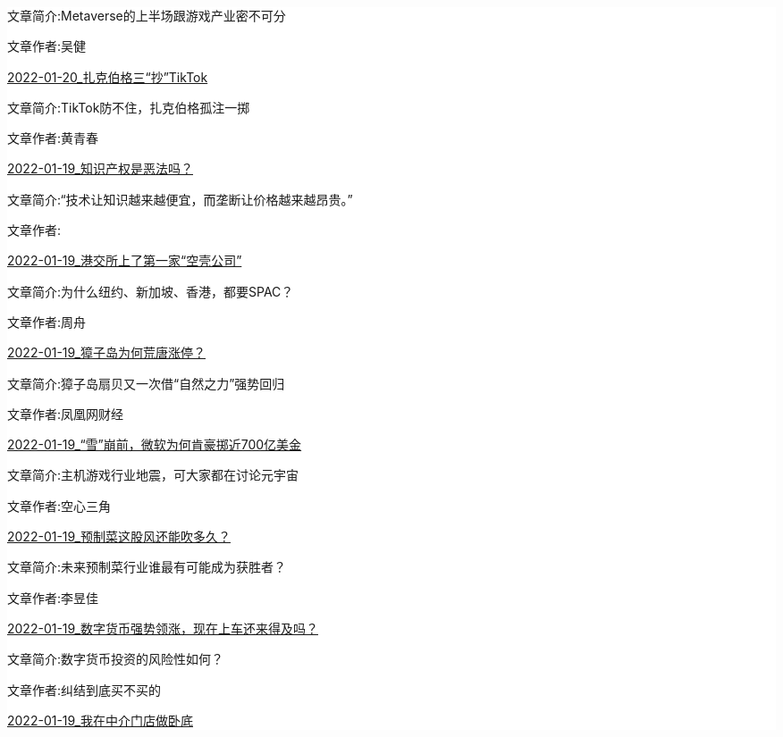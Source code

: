 文章简介:Metaverse的上半场跟游戏产业密不可分

文章作者:吴健

[2022-01-20_扎克伯格三“抄”TikTok](http://mp.weixin.qq.com/s?__biz=MTQzMjE1NjQwMQ==&mid=2655752541&idx=1&sn=b6d74c40b6e519ae09938124ad9cb89c&chksm=66dc3ec351abb7d5a3a50a3ae753487f207d629b0d977d8916b75451de800eddd13c6de3d144&scene=27#wechat_redirect)

文章简介:TikTok防不住，扎克伯格孤注一掷

文章作者:黄青春

[2022-01-19_知识产权是恶法吗？](http://mp.weixin.qq.com/s?__biz=MTQzMjE1NjQwMQ==&mid=2655752447&idx=2&sn=ec9a544821fa4847703401e9555abf01&chksm=66dc3f6151abb67702e7a8b9190ff1dd86c30b4b0e8d268605d00b0ae28c7eb61c58126c65c0&scene=27#wechat_redirect)

文章简介:“技术让知识越来越便宜，而垄断让价格越来越昂贵。”

文章作者:

[2022-01-19_港交所上了第一家“空壳公司”](http://mp.weixin.qq.com/s?__biz=MTQzMjE1NjQwMQ==&mid=2655752447&idx=3&sn=72ba9f28710a9b9349e817e1705a49b9&chksm=66dc3f6151abb67796e73d1dd61118535c0284631e83e2a6c97981705448775f683e4e03f97a&scene=27#wechat_redirect)

文章简介:为什么纽约、新加坡、香港，都要SPAC？

文章作者:周舟

[2022-01-19_獐子岛为何荒唐涨停？](http://mp.weixin.qq.com/s?__biz=MTQzMjE1NjQwMQ==&mid=2655752447&idx=4&sn=e3f9eb9802599e44bebebbee7a29ccaa&chksm=66dc3f6151abb677db3277e288ee28826f5c5b256a566ba0c6c44bd3c1a33f88f28111456b44&scene=27#wechat_redirect)

文章简介:獐子岛扇贝又一次借“自然之力”强势回归

文章作者:凤凰网财经

[2022-01-19_“雪”崩前，微软为何肯豪掷近700亿美金](http://mp.weixin.qq.com/s?__biz=MTQzMjE1NjQwMQ==&mid=2655752447&idx=1&sn=a5b6331dbd91a7f9739da6f776c48bd9&chksm=66dc3f6151abb67767b836328d60e6d5f69bad12aec8b4da08131e6ec35ed0b759b73f777e79&scene=27#wechat_redirect)

文章简介:主机游戏行业地震，可大家都在讨论元宇宙

文章作者:空心三角

[2022-01-19_预制菜这股风还能吹多久？](http://mp.weixin.qq.com/s?__biz=MTQzMjE1NjQwMQ==&mid=2655752386&idx=2&sn=95cbb6ab3c5a5388227a6b119fb3fbff&chksm=66dc3f5c51abb64a0f49f880841c491188f16abfbc22440c89aaf75b90ac671314f8aa326aec&scene=27#wechat_redirect)

文章简介:未来预制菜行业谁最有可能成为获胜者？

文章作者:李昱佳

[2022-01-19_数字货币强势领涨，现在上车还来得及吗？](http://mp.weixin.qq.com/s?__biz=MTQzMjE1NjQwMQ==&mid=2655752386&idx=3&sn=1778ddd03a14f882e2b4599c7504852d&chksm=66dc3f5c51abb64acaca4c6904925c6ac154b9b9835fec1197c4a9d1c4bd4482ef6e34559eab&scene=27#wechat_redirect)

文章简介:数字货币投资的风险性如何？

文章作者:纠结到底买不买的

[2022-01-19_我在中介门店做卧底](http://mp.weixin.qq.com/s?__biz=MTQzMjE1NjQwMQ==&mid=2655752386&idx=4&sn=c45a84fd593aa0263fdb329729daec6a&chksm=66dc3f5c51abb64a9c8313d82186290a14be890c3ab97340bfa077c97523e0d276920ec86034&scene=27#wechat_redirect)
